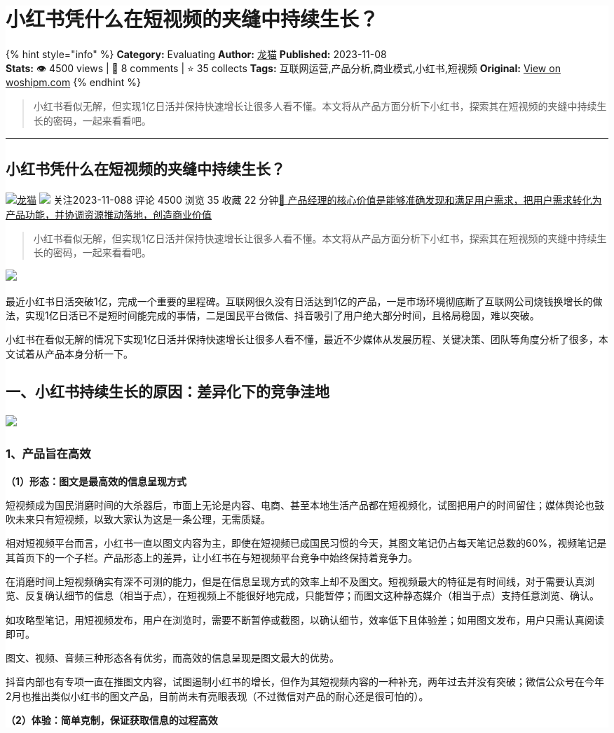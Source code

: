 # 小红书凭什么在短视频的夹缝中持续生长？
{% hint style="info" %}
**Category:** Evaluating
**Author:** [龙猫](https://www.woshipm.com/u/1545323)
**Published:** 2023-11-08  
**Stats:** 👁️ 4500 views | 💬 8 comments | ⭐ 35 collects
**Tags:** 互联网运营,产品分析,商业模式,小红书,短视频
**Original:** [View on woshipm.com](https://www.woshipm.com/evaluating/5936603.html)
{% endhint %}
> 小红书看似无解，但实现1亿日活并保持快速增长让很多人看不懂。本文将从产品方面分析下小红书，探索其在短视频的夹缝中持续生长的密码，一起来看看吧。

---

## 小红书凭什么在短视频的夹缝中持续生长？

[![](https://static.woshipm.com/view/woshipm_api_def_20231107124657_7026.jpg?imageView2/1/w/72/h/72/q/100)](https://www.woshipm.com/u/1545323)[龙猫](https://www.woshipm.com/u/1545323) ![](https://static.woshipm.com/tag/1101_1@2x.png) 关注2023-11-088 评论 4500 浏览 35 收藏 22 分钟[🔗 产品经理的核心价值是能够准确发现和满足用户需求，把用户需求转化为产品功能，并协调资源推动落地，创造商业价值](https://ke.qidianla.com/courses/90pm)

> 小红书看似无解，但实现1亿日活并保持快速增长让很多人看不懂。本文将从产品方面分析下小红书，探索其在短视频的夹缝中持续生长的密码，一起来看看吧。

![](https://image.woshipm.com/2023/04/13/c031864c-d9ea-11ed-bd74-00163e0b5ff3.jpg)

最近小红书日活突破1亿，完成一个重要的里程碑。互联网很久没有日活达到1亿的产品，一是市场环境彻底断了互联网公司烧钱换增长的做法，实现1亿日活已不是短时间能完成的事情，二是国民平台微信、抖音吸引了用户绝大部分时间，且格局稳固，难以突破。

小红书在看似无解的情况下实现1亿日活并保持快速增长让很多人看不懂，最近不少媒体从发展历程、关键决策、团队等角度分析了很多，本文试着从产品本身分析一下。

## 一、小红书持续生长的原因：差异化下的竞争洼地

![](https://image.woshipm.com/2023/11/08/6757c71e-7df2-11ee-a0b5-00163e0b5ff3.png)

### 1、产品旨在高效

**（1）形态：图文是最高效的信息呈现方式**

短视频成为国民消磨时间的大杀器后，市面上无论是内容、电商、甚至本地生活产品都在短视频化，试图把用户的时间留住；媒体舆论也鼓吹未来只有短视频，以致大家认为这是一条公理，无需质疑。

相对短视频平台而言，小红书一直以图文内容为主，即使在短视频已成国民习惯的今天，其图文笔记仍占每天笔记总数的60%，视频笔记是其首页下的一个子栏。产品形态上的差异，让小红书在与短视频平台竞争中始终保持着竞争力。

在消磨时间上短视频确实有深不可测的能力，但是在信息呈现方式的效率上却不及图文。短视频最大的特征是有时间线，对于需要认真浏览、反复确认细节的信息（相当于点），在短视频上不能很好地完成，只能暂停；而图文这种静态媒介（相当于点）支持任意浏览、确认。

如攻略型笔记，用短视频发布，用户在浏览时，需要不断暂停或截图，以确认细节，效率低下且体验差；如用图文发布，用户只需认真阅读即可。

图文、视频、音频三种形态各有优劣，而高效的信息呈现是图文最大的优势。

抖音内部也有专项一直在推图文内容，试图遏制小红书的增长，但作为其短视频内容的一种补充，两年过去并没有突破；微信公众号在今年2月也推出类似小红书的图文产品，目前尚未有亮眼表现（不过微信对产品的耐心还是很可怕的）。

**（2）体验：简单克制，保证获取信息的过程高效**

